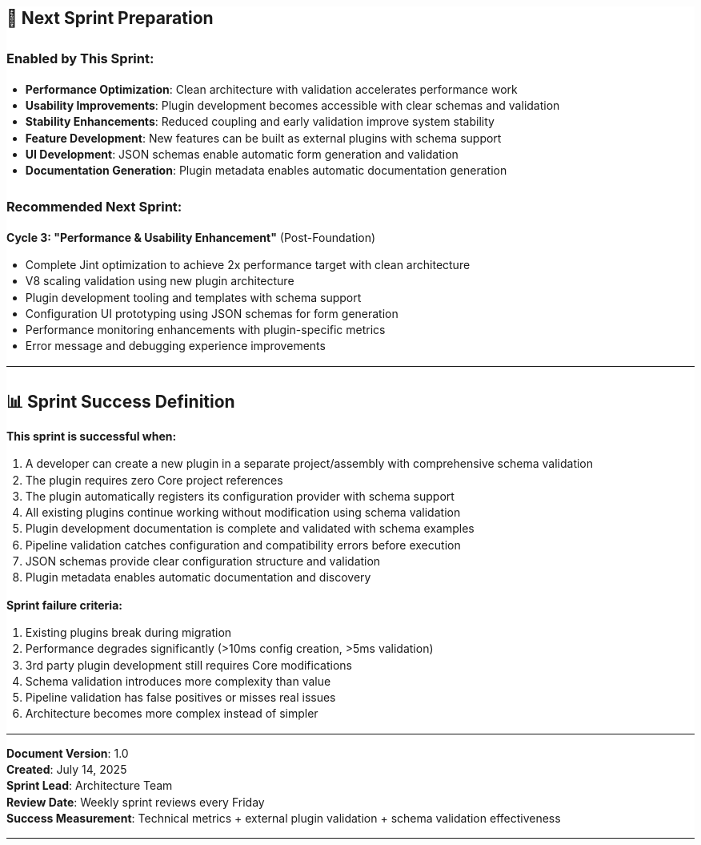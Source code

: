 
## 🚀 Next Sprint Preparation

### **Enabled by This Sprint:**
- **Performance Optimization**: Clean architecture with validation accelerates performance work
- **Usability Improvements**: Plugin development becomes accessible with clear schemas and validation
- **Stability Enhancements**: Reduced coupling and early validation improve system stability
- **Feature Development**: New features can be built as external plugins with schema support
- **UI Development**: JSON schemas enable automatic form generation and validation
- **Documentation Generation**: Plugin metadata enables automatic documentation generation

### **Recommended Next Sprint:**
**Cycle 3: "Performance & Usability Enhancement"** (Post-Foundation)
- Complete Jint optimization to achieve 2x performance target with clean architecture
- V8 scaling validation using new plugin architecture
- Plugin development tooling and templates with schema support
- Configuration UI prototyping using JSON schemas for form generation
- Performance monitoring enhancements with plugin-specific metrics
- Error message and debugging experience improvements

---

## 📊 Sprint Success Definition

**This sprint is successful when:**
1. A developer can create a new plugin in a separate project/assembly with comprehensive schema validation
2. The plugin requires zero Core project references
3. The plugin automatically registers its configuration provider with schema support
4. All existing plugins continue working without modification using schema validation
5. Plugin development documentation is complete and validated with schema examples
6. Pipeline validation catches configuration and compatibility errors before execution
7. JSON schemas provide clear configuration structure and validation
8. Plugin metadata enables automatic documentation and discovery

**Sprint failure criteria:**
1. Existing plugins break during migration
2. Performance degrades significantly (>10ms config creation, >5ms validation)
3. 3rd party plugin development still requires Core modifications
4. Schema validation introduces more complexity than value
5. Pipeline validation has false positives or misses real issues
6. Architecture becomes more complex instead of simpler

---

**Document Version**: 1.0  
**Created**: July 14, 2025  
**Sprint Lead**: Architecture Team  
**Review Date**: Weekly sprint reviews every Friday  
**Success Measurement**: Technical metrics + external plugin validation + schema validation effectiveness

---
